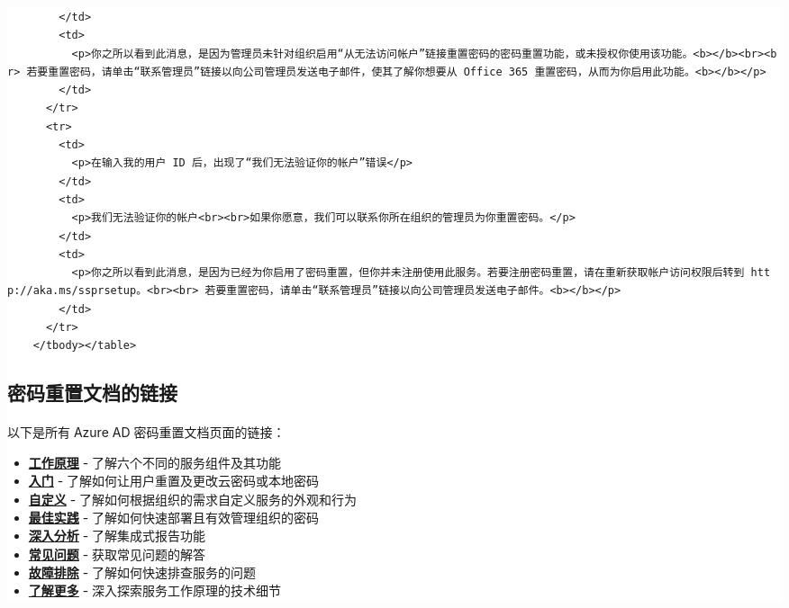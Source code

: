             </td>
            <td>
              <p>你之所以看到此消息，是因为管理员未针对组织启用“从无法访问帐户”链接重置密码的密码重置功能，或未授权你使用该功能。<b></b><br><br> 若要重置密码，请单击“联系管理员”链接以向公司管理员发送电子邮件，使其了解你想要从 Office 365 重置密码，从而为你启用此功能。<b></b></p>
            </td>
          </tr>
          <tr>
            <td>
              <p>在输入我的用户 ID 后，出现了“我们无法验证你的帐户”错误</p>
            </td>
            <td>
              <p>我们无法验证你的帐户<br><br>如果你愿意，我们可以联系你所在组织的管理员为你重置密码。</p>
            </td>
            <td>
              <p>你之所以看到此消息，是因为已经为你启用了密码重置，但你并未注册使用此服务。若要注册密码重置，请在重新获取帐户访问权限后转到 http://aka.ms/ssprsetup。<br><br> 若要重置密码，请单击“联系管理员”链接以向公司管理员发送电子邮件。<b></b></p>
            </td>
          </tr>
        </tbody></table>

## 密码重置文档的链接
以下是所有 Azure AD 密码重置文档页面的链接：

* [**工作原理**](./active-directory-passwords-how-it-works.md) - 了解六个不同的服务组件及其功能
* [**入门**](./active-directory-passwords-getting-started.md) - 了解如何让用户重置及更改云密码或本地密码
* [**自定义**](./active-directory-passwords-customize.md) - 了解如何根据组织的需求自定义服务的外观和行为
* [**最佳实践**](./active-directory-passwords-best-practices.md) - 了解如何快速部署且有效管理组织的密码
* [**深入分析**](./active-directory-passwords-get-insights.md) - 了解集成式报告功能
* [**常见问题**](./active-directory-passwords-faq.md) - 获取常见问题的解答
* [**故障排除**](./active-directory-passwords-troubleshoot.md) - 了解如何快速排查服务的问题
* [**了解更多**](./active-directory-passwords-learn-more.md) - 深入探索服务工作原理的技术细节

[001]: ./media/active-directory-passwords-update-your-own-password/001.jpg "Image_001.jpg"
[002]: ./media/active-directory-passwords-update-your-own-password/002.jpg "Image_002.jpg"
[003]: ./media/active-directory-passwords-update-your-own-password/003.jpg "Image_003.jpg"
[004]: ./media/active-directory-passwords-update-your-own-password/004.jpg "Image_004.jpg"
[005]: ./media/active-directory-passwords-update-your-own-password/005.jpg "Image_005.jpg"
[006]: ./media/active-directory-passwords-update-your-own-password/006.jpg "Image_006.jpg"
[007]: ./media/active-directory-passwords-update-your-own-password/007.jpg "Image_007.jpg"
[008]: ./media/active-directory-passwords-update-your-own-password/008.jpg "Image_008.jpg"
[009]: ./media/active-directory-passwords-update-your-own-password/009.jpg "Image_009.jpg"
[010]: ./media/active-directory-passwords-update-your-own-password/010.jpg "Image_010.jpg"
[011]: ./media/active-directory-passwords-update-your-own-password/011.jpg "Image_011.jpg"
[012]: ./media/active-directory-passwords-update-your-own-password/012.jpg "Image_012.jpg"
[013]: ./media/active-directory-passwords-update-your-own-password/013.jpg "Image_013.jpg"
[014]: ./media/active-directory-passwords-update-your-own-password/014.jpg "Image_014.jpg"
[015]: ./media/active-directory-passwords-update-your-own-password/015.jpg "Image_015.jpg"

